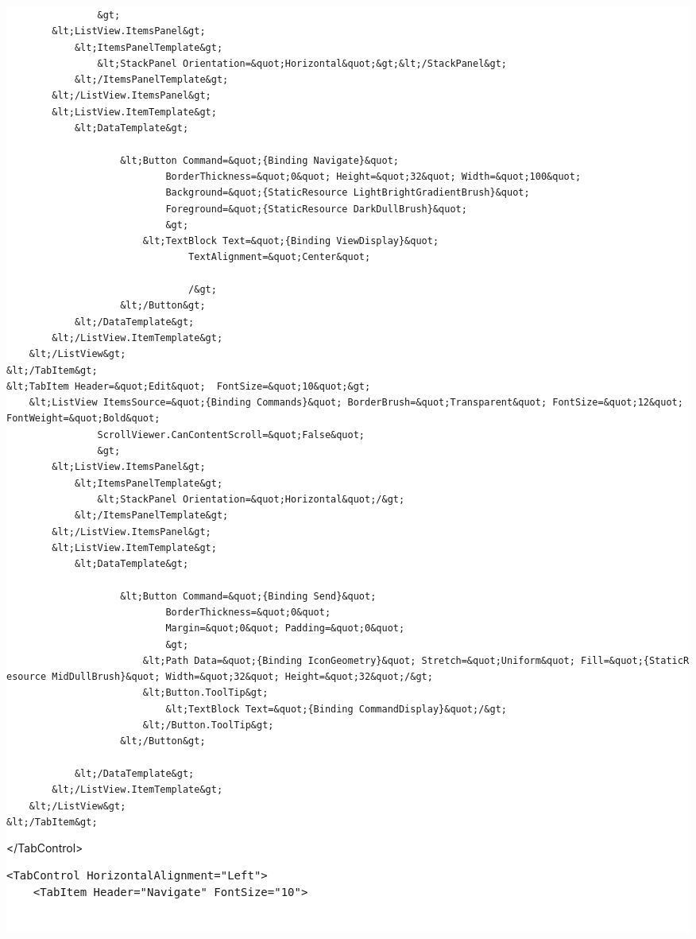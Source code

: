                     &gt;
            &lt;ListView.ItemsPanel&gt;
                &lt;ItemsPanelTemplate&gt;
                    &lt;StackPanel Orientation=&quot;Horizontal&quot;&gt;&lt;/StackPanel&gt;
                &lt;/ItemsPanelTemplate&gt;
            &lt;/ListView.ItemsPanel&gt;
            &lt;ListView.ItemTemplate&gt;
                &lt;DataTemplate&gt;

                        &lt;Button Command=&quot;{Binding Navigate}&quot; 
                                BorderThickness=&quot;0&quot; Height=&quot;32&quot; Width=&quot;100&quot; 
                                Background=&quot;{StaticResource LightBrightGradientBrush}&quot;
                                Foreground=&quot;{StaticResource DarkDullBrush}&quot;
                                &gt;
                            &lt;TextBlock Text=&quot;{Binding ViewDisplay}&quot; 
                                    TextAlignment=&quot;Center&quot; 
                                            
                                    /&gt;
                        &lt;/Button&gt;
                &lt;/DataTemplate&gt;
            &lt;/ListView.ItemTemplate&gt;
        &lt;/ListView&gt;
    &lt;/TabItem&gt;
    &lt;TabItem Header=&quot;Edit&quot;  FontSize=&quot;10&quot;&gt;
        &lt;ListView ItemsSource=&quot;{Binding Commands}&quot; BorderBrush=&quot;Transparent&quot; FontSize=&quot;12&quot; FontWeight=&quot;Bold&quot; 
                    ScrollViewer.CanContentScroll=&quot;False&quot; 
                    &gt;
            &lt;ListView.ItemsPanel&gt;
                &lt;ItemsPanelTemplate&gt;
                    &lt;StackPanel Orientation=&quot;Horizontal&quot;/&gt;
                &lt;/ItemsPanelTemplate&gt;
            &lt;/ListView.ItemsPanel&gt;
            &lt;ListView.ItemTemplate&gt;
                &lt;DataTemplate&gt;

                        &lt;Button Command=&quot;{Binding Send}&quot; 
                                BorderThickness=&quot;0&quot; 
                                Margin=&quot;0&quot; Padding=&quot;0&quot; 
                                &gt;
                            &lt;Path Data=&quot;{Binding IconGeometry}&quot; Stretch=&quot;Uniform&quot; Fill=&quot;{StaticResource MidDullBrush}&quot; Width=&quot;32&quot; Height=&quot;32&quot;/&gt;
                            &lt;Button.ToolTip&gt;
                                &lt;TextBlock Text=&quot;{Binding CommandDisplay}&quot;/&gt;
                            &lt;/Button.ToolTip&gt;
                        &lt;/Button&gt;

                &lt;/DataTemplate&gt;
            &lt;/ListView.ItemTemplate&gt;
        &lt;/ListView&gt;
    &lt;/TabItem&gt;
&lt;/TabControl&gt;</pre>
<div class="preview">
<pre class="xaml"><span class="xaml__tag_start">&lt;TabControl</span>&nbsp;<span class="xaml__attr_name">HorizontalAlignment</span>=<span class="xaml__attr_value">&quot;Left&quot;</span><span class="xaml__tag_start">&gt;&nbsp;
</span>&nbsp;&nbsp;&nbsp;&nbsp;<span class="xaml__tag_start">&lt;TabItem</span>&nbsp;<span class="xaml__attr_name">Header</span>=<span class="xaml__attr_value">&quot;Navigate&quot;</span>&nbsp;<span class="xaml__attr_name">FontSize</span>=<span class="xaml__attr_value">&quot;10&quot;</span><span class="xaml__tag_start">&gt;&nbsp;